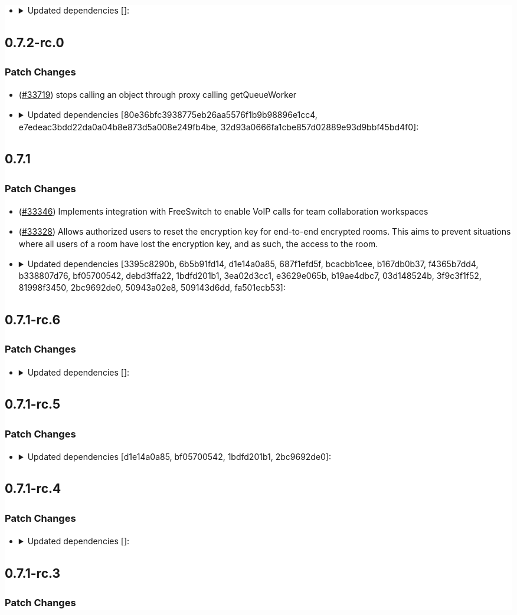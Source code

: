 - <details><summary>Updated dependencies []:</summary></details>

## 0.7.2-rc.0

### Patch Changes

- ([#33719](https://github.com/RocketChat/Rocket.Chat/pull/33719)) stops calling an object through proxy calling getQueueWorker

- <details><summary>Updated dependencies [80e36bfc3938775eb26aa5576f1b9b98896e1cc4, e7edeac3bdd22da0a04b8e873d5a008e249fb4be, 32d93a0666fa1cbe857d02889e93d9bbf45bd4f0]:</summary></details>

## 0.7.1

### Patch Changes

- ([#33346](https://github.com/RocketChat/Rocket.Chat/pull/33346)) Implements integration with FreeSwitch to enable VoIP calls for team collaboration workspaces

- ([#33328](https://github.com/RocketChat/Rocket.Chat/pull/33328)) Allows authorized users to reset the encryption key for end-to-end encrypted rooms. This aims to prevent situations where all users of a room have lost the encryption key, and as such, the access to the room.

- <details><summary>Updated dependencies [3395c8290b, 6b5b91fd14, d1e14a0a85, 687f1efd5f, bcacbb1cee, b167db0b37, f4365b7dd4, b338807d76, bf05700542, debd3ffa22, 1bdfd201b1, 3ea02d3cc1, e3629e065b, b19ae4dbc7, 03d148524b, 3f9c3f1f52, 81998f3450, 2bc9692de0, 50943a02e8, 509143d6dd, fa501ecb53]:</summary></details>

## 0.7.1-rc.6

### Patch Changes

- <details><summary>Updated dependencies []:</summary></details>

## 0.7.1-rc.5

### Patch Changes

- <details><summary>Updated dependencies [d1e14a0a85, bf05700542, 1bdfd201b1, 2bc9692de0]:</summary></details>

## 0.7.1-rc.4

### Patch Changes

- <details><summary>Updated dependencies []:</summary></details>

## 0.7.1-rc.3

### Patch Changes
